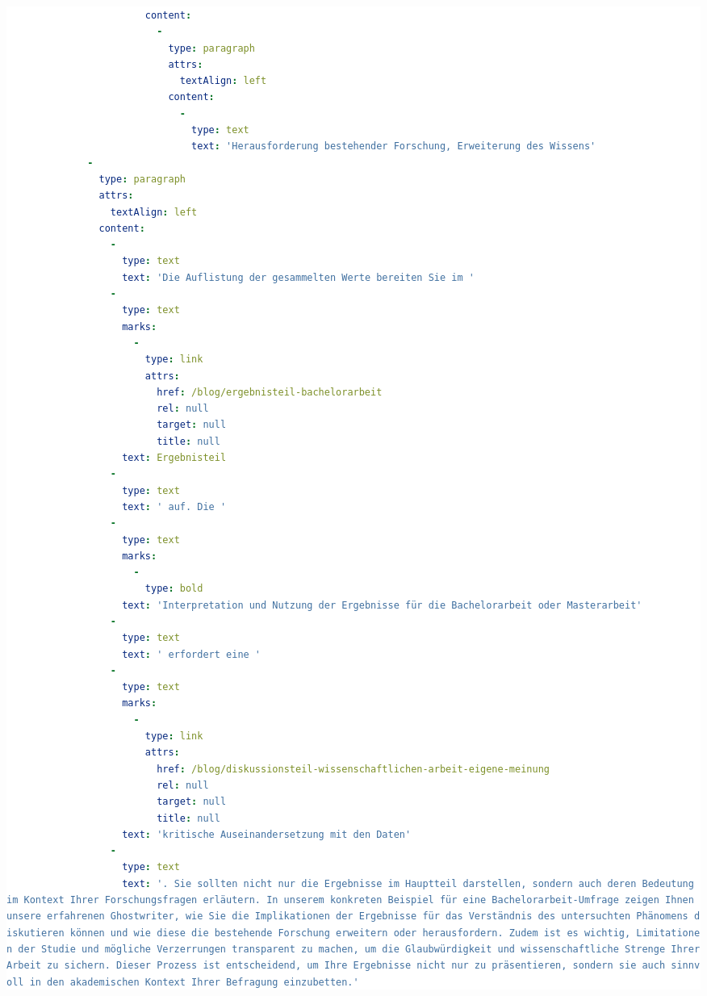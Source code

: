 ```yaml
                        content:
                          -
                            type: paragraph
                            attrs:
                              textAlign: left
                            content:
                              -
                                type: text
                                text: 'Herausforderung bestehender Forschung, Erweiterung des Wissens'
              -
                type: paragraph
                attrs:
                  textAlign: left
                content:
                  -
                    type: text
                    text: 'Die Auflistung der gesammelten Werte bereiten Sie im '
                  -
                    type: text
                    marks:
                      -
                        type: link
                        attrs:
                          href: /blog/ergebnisteil-bachelorarbeit
                          rel: null
                          target: null
                          title: null
                    text: Ergebnisteil
                  -
                    type: text
                    text: ' auf. Die '
                  -
                    type: text
                    marks:
                      -
                        type: bold
                    text: 'Interpretation und Nutzung der Ergebnisse für die Bachelorarbeit oder Masterarbeit'
                  -
                    type: text
                    text: ' erfordert eine '
                  -
                    type: text
                    marks:
                      -
                        type: link
                        attrs:
                          href: /blog/diskussionsteil-wissenschaftlichen-arbeit-eigene-meinung
                          rel: null
                          target: null
                          title: null
                    text: 'kritische Auseinandersetzung mit den Daten'
                  -
                    type: text
                    text: '. Sie sollten nicht nur die Ergebnisse im Hauptteil darstellen, sondern auch deren Bedeutung im Kontext Ihrer Forschungsfragen erläutern. In unserem konkreten Beispiel für eine Bachelorarbeit-Umfrage zeigen Ihnen unsere erfahrenen Ghostwriter, wie Sie die Implikationen der Ergebnisse für das Verständnis des untersuchten Phänomens diskutieren können und wie diese die bestehende Forschung erweitern oder herausfordern. Zudem ist es wichtig, Limitationen der Studie und mögliche Verzerrungen transparent zu machen, um die Glaubwürdigkeit und wissenschaftliche Strenge Ihrer Arbeit zu sichern. Dieser Prozess ist entscheidend, um Ihre Ergebnisse nicht nur zu präsentieren, sondern sie auch sinnvoll in den akademischen Kontext Ihrer Befragung einzubetten.'
```